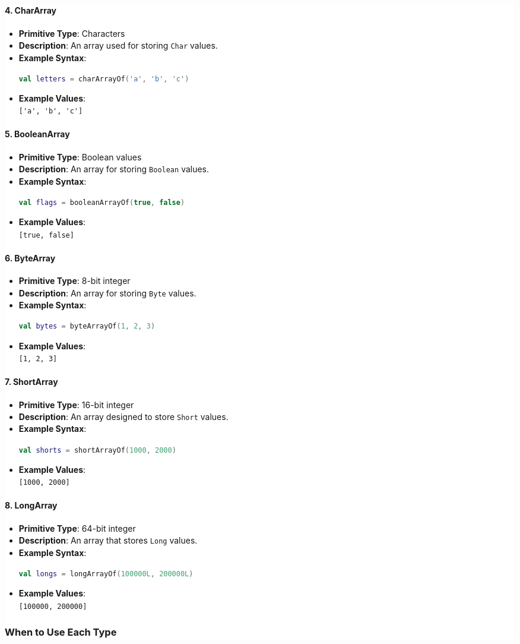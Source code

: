 #### 4. **CharArray**

- **Primitive Type**: Characters
- **Description**: An array used for storing `Char` values.
- **Example Syntax**:
  ```kotlin
  val letters = charArrayOf('a', 'b', 'c')
  ```  
- **Example Values**:  
  `['a', 'b', 'c']`

#### 5. **BooleanArray**

- **Primitive Type**: Boolean values
- **Description**: An array for storing `Boolean` values.
- **Example Syntax**:
  ```kotlin
  val flags = booleanArrayOf(true, false)
  ```  
- **Example Values**:  
  `[true, false]`

#### 6. **ByteArray**

- **Primitive Type**: 8-bit integer
- **Description**: An array for storing `Byte` values.
- **Example Syntax**:
  ```kotlin
  val bytes = byteArrayOf(1, 2, 3)
  ```  
- **Example Values**:  
  `[1, 2, 3]`

#### 7. **ShortArray**

- **Primitive Type**: 16-bit integer
- **Description**: An array designed to store `Short` values.
- **Example Syntax**:
  ```kotlin
  val shorts = shortArrayOf(1000, 2000)
  ```  
- **Example Values**:  
  `[1000, 2000]`

#### 8. **LongArray**

- **Primitive Type**: 64-bit integer
- **Description**: An array that stores `Long` values.
- **Example Syntax**:
  ```kotlin
  val longs = longArrayOf(100000L, 200000L)
  ```  
- **Example Values**:  
  `[100000, 200000]`

### When to Use Each Type

